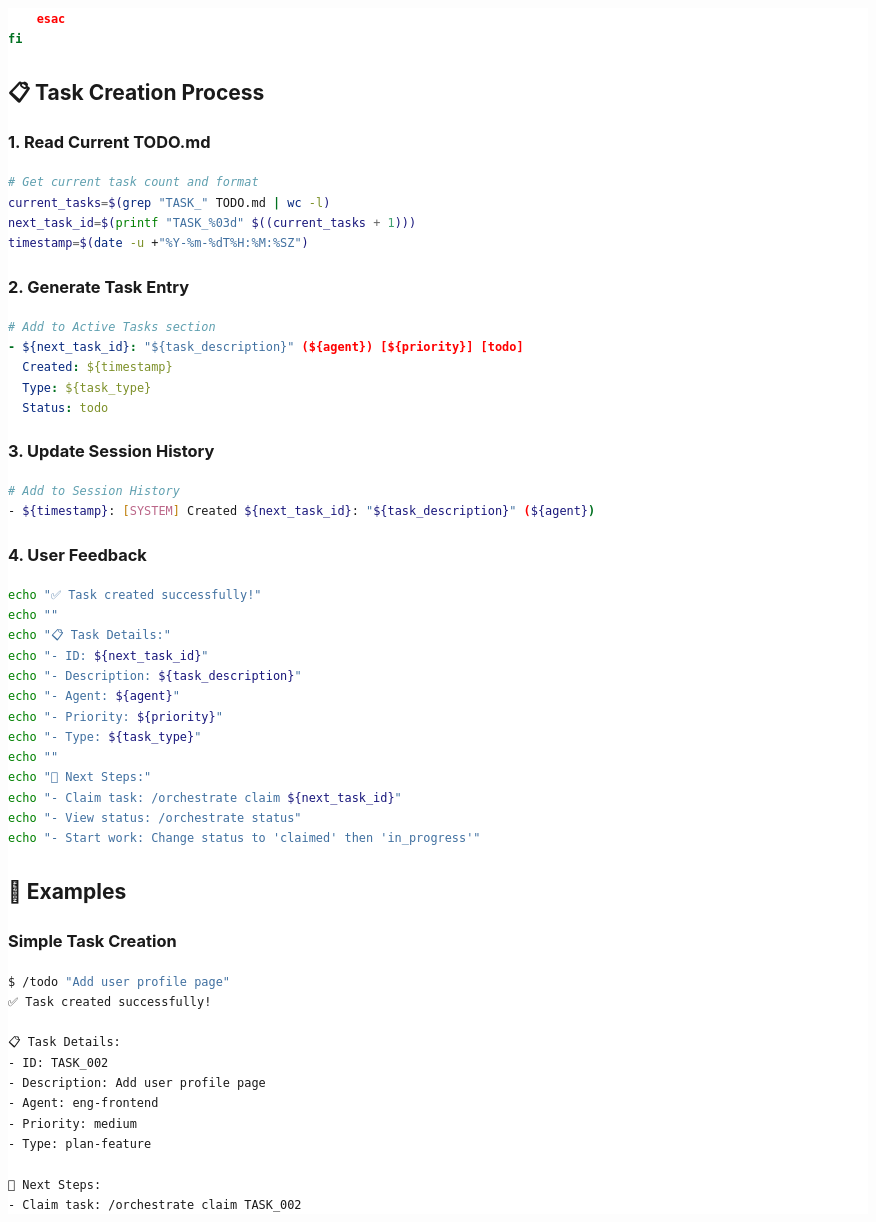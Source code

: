 ```bash
    esac
fi
```

## 📋 Task Creation Process

### 1. Read Current TODO.md
```bash
# Get current task count and format
current_tasks=$(grep "TASK_" TODO.md | wc -l)
next_task_id=$(printf "TASK_%03d" $((current_tasks + 1)))
timestamp=$(date -u +"%Y-%m-%dT%H:%M:%SZ")
```

### 2. Generate Task Entry
```yaml
# Add to Active Tasks section
- ${next_task_id}: "${task_description}" (${agent}) [${priority}] [todo]
  Created: ${timestamp}
  Type: ${task_type}
  Status: todo
```

### 3. Update Session History
```bash
# Add to Session History
- ${timestamp}: [SYSTEM] Created ${next_task_id}: "${task_description}" (${agent})
```

### 4. User Feedback
```bash
echo "✅ Task created successfully!"
echo ""
echo "📋 Task Details:"
echo "- ID: ${next_task_id}"
echo "- Description: ${task_description}"
echo "- Agent: ${agent}"
echo "- Priority: ${priority}"
echo "- Type: ${task_type}"
echo ""
echo "🚀 Next Steps:"
echo "- Claim task: /orchestrate claim ${next_task_id}"
echo "- View status: /orchestrate status"
echo "- Start work: Change status to 'claimed' then 'in_progress'"
```

## 🎯 Examples

### Simple Task Creation
```bash
$ /todo "Add user profile page"
✅ Task created successfully!

📋 Task Details:
- ID: TASK_002
- Description: Add user profile page
- Agent: eng-frontend
- Priority: medium
- Type: plan-feature

🚀 Next Steps:
- Claim task: /orchestrate claim TASK_002
```